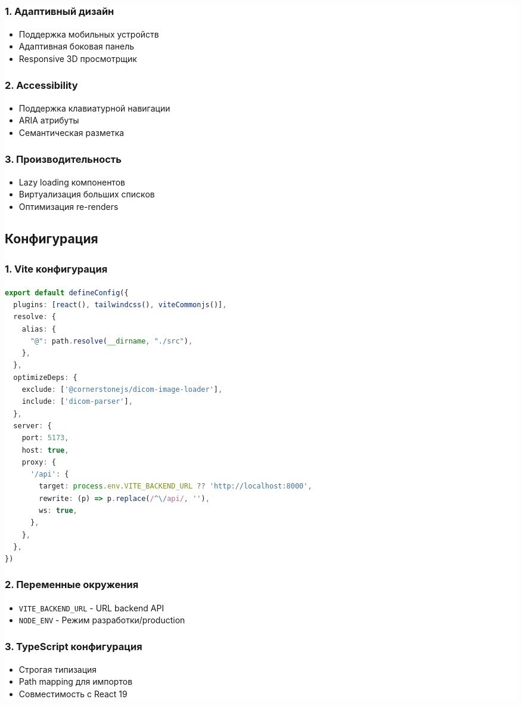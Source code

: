 ### 1. Адаптивный дизайн
- Поддержка мобильных устройств
- Адаптивная боковая панель
- Responsive 3D просмотрщик

### 2. Accessibility
- Поддержка клавиатурной навигации
- ARIA атрибуты
- Семантическая разметка

### 3. Производительность
- Lazy loading компонентов
- Виртуализация больших списков
- Оптимизация re-renders

## Конфигурация

### 1. Vite конфигурация
```typescript
export default defineConfig({
  plugins: [react(), tailwindcss(), viteCommonjs()],
  resolve: {
    alias: {
      "@": path.resolve(__dirname, "./src"),
    },
  },
  optimizeDeps: {
    exclude: ['@cornerstonejs/dicom-image-loader'],
    include: ['dicom-parser'], 
  },
  server: {
    port: 5173,
    host: true,
    proxy: {
      '/api': {
        target: process.env.VITE_BACKEND_URL ?? 'http://localhost:8000',
        rewrite: (p) => p.replace(/^\/api/, ''),
        ws: true,
      },
    },
  },
})
```

### 2. Переменные окружения
- `VITE_BACKEND_URL` - URL backend API
- `NODE_ENV` - Режим разработки/production

### 3. TypeScript конфигурация
- Строгая типизация
- Path mapping для импортов
- Совместимость с React 19
